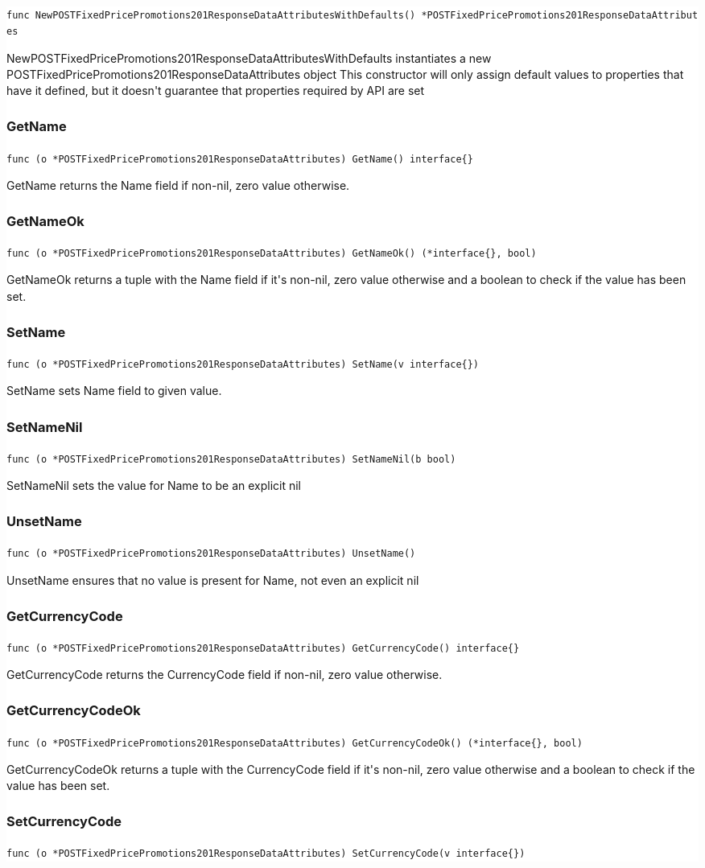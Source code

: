 `func NewPOSTFixedPricePromotions201ResponseDataAttributesWithDefaults() *POSTFixedPricePromotions201ResponseDataAttributes`

NewPOSTFixedPricePromotions201ResponseDataAttributesWithDefaults instantiates a new POSTFixedPricePromotions201ResponseDataAttributes object
This constructor will only assign default values to properties that have it defined,
but it doesn't guarantee that properties required by API are set

### GetName

`func (o *POSTFixedPricePromotions201ResponseDataAttributes) GetName() interface{}`

GetName returns the Name field if non-nil, zero value otherwise.

### GetNameOk

`func (o *POSTFixedPricePromotions201ResponseDataAttributes) GetNameOk() (*interface{}, bool)`

GetNameOk returns a tuple with the Name field if it's non-nil, zero value otherwise
and a boolean to check if the value has been set.

### SetName

`func (o *POSTFixedPricePromotions201ResponseDataAttributes) SetName(v interface{})`

SetName sets Name field to given value.


### SetNameNil

`func (o *POSTFixedPricePromotions201ResponseDataAttributes) SetNameNil(b bool)`

 SetNameNil sets the value for Name to be an explicit nil

### UnsetName
`func (o *POSTFixedPricePromotions201ResponseDataAttributes) UnsetName()`

UnsetName ensures that no value is present for Name, not even an explicit nil
### GetCurrencyCode

`func (o *POSTFixedPricePromotions201ResponseDataAttributes) GetCurrencyCode() interface{}`

GetCurrencyCode returns the CurrencyCode field if non-nil, zero value otherwise.

### GetCurrencyCodeOk

`func (o *POSTFixedPricePromotions201ResponseDataAttributes) GetCurrencyCodeOk() (*interface{}, bool)`

GetCurrencyCodeOk returns a tuple with the CurrencyCode field if it's non-nil, zero value otherwise
and a boolean to check if the value has been set.

### SetCurrencyCode

`func (o *POSTFixedPricePromotions201ResponseDataAttributes) SetCurrencyCode(v interface{})`
